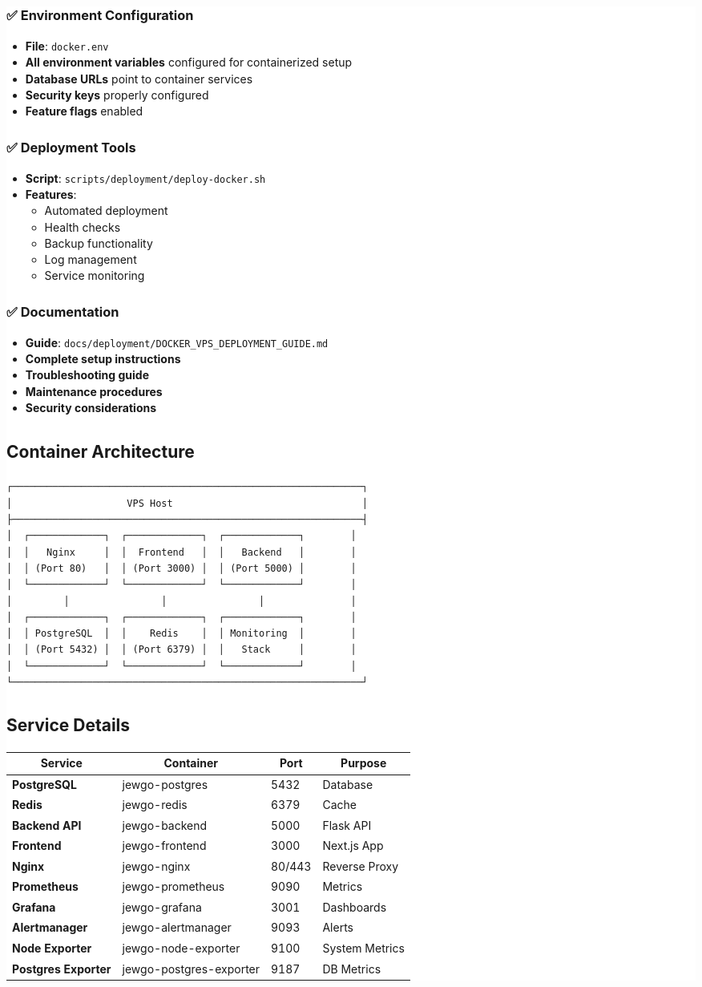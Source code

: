 ### ✅ **Environment Configuration**
- **File**: `docker.env`
- **All environment variables** configured for containerized setup
- **Database URLs** point to container services
- **Security keys** properly configured
- **Feature flags** enabled

### ✅ **Deployment Tools**
- **Script**: `scripts/deployment/deploy-docker.sh`
- **Features**:
  - Automated deployment
  - Health checks
  - Backup functionality
  - Log management
  - Service monitoring

### ✅ **Documentation**
- **Guide**: `docs/deployment/DOCKER_VPS_DEPLOYMENT_GUIDE.md`
- **Complete setup instructions**
- **Troubleshooting guide**
- **Maintenance procedures**
- **Security considerations**

## Container Architecture

```
┌─────────────────────────────────────────────────────────────┐
│                    VPS Host                                 │
├─────────────────────────────────────────────────────────────┤
│  ┌─────────────┐  ┌─────────────┐  ┌─────────────┐        │
│  │   Nginx     │  │  Frontend   │  │   Backend   │        │
│  │ (Port 80)   │  │ (Port 3000) │  │ (Port 5000) │        │
│  └─────────────┘  └─────────────┘  └─────────────┘        │
│         │                │                │               │
│  ┌─────────────┐  ┌─────────────┐  ┌─────────────┐        │
│  │ PostgreSQL  │  │    Redis    │  │ Monitoring  │        │
│  │ (Port 5432) │  │ (Port 6379) │  │   Stack     │        │
│  └─────────────┘  └─────────────┘  └─────────────┘        │
└─────────────────────────────────────────────────────────────┘
```

## Service Details

| Service | Container | Port | Purpose |
|---------|-----------|------|---------|
| **PostgreSQL** | jewgo-postgres | 5432 | Database |
| **Redis** | jewgo-redis | 6379 | Cache |
| **Backend API** | jewgo-backend | 5000 | Flask API |
| **Frontend** | jewgo-frontend | 3000 | Next.js App |
| **Nginx** | jewgo-nginx | 80/443 | Reverse Proxy |
| **Prometheus** | jewgo-prometheus | 9090 | Metrics |
| **Grafana** | jewgo-grafana | 3001 | Dashboards |
| **Alertmanager** | jewgo-alertmanager | 9093 | Alerts |
| **Node Exporter** | jewgo-node-exporter | 9100 | System Metrics |
| **Postgres Exporter** | jewgo-postgres-exporter | 9187 | DB Metrics |